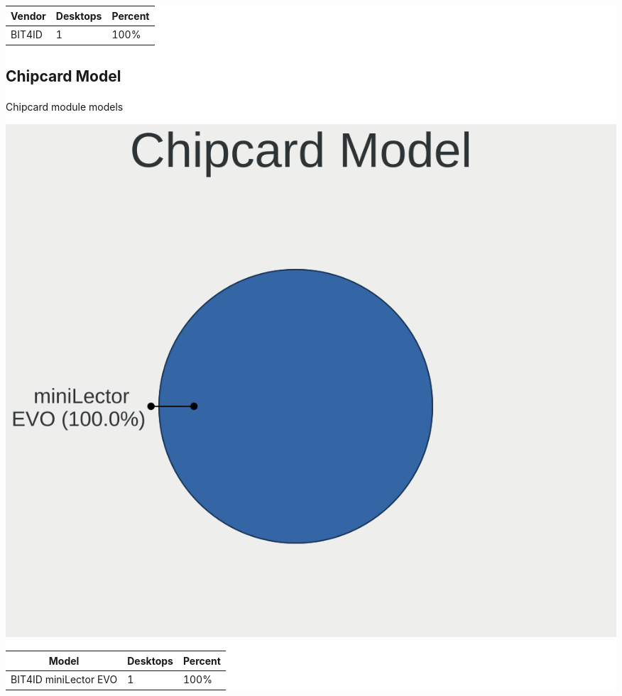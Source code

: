 
| Vendor | Desktops | Percent |
|--------|----------|---------|
| BIT4ID | 1        | 100%    |

Chipcard Model
--------------

Chipcard module models

![Chipcard Model](./images/pie_chart/chipcard_model.svg)


| Model                 | Desktops | Percent |
|-----------------------|----------|---------|
| BIT4ID miniLector EVO | 1        | 100%    |
